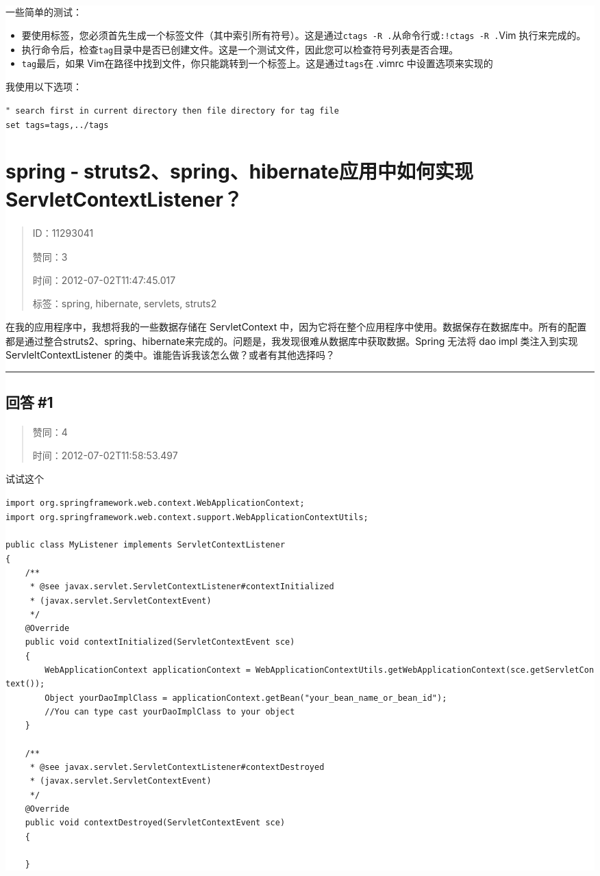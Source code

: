 一些简单的测试：

*   要使用标签，您必须首先生成一个标签文件（其中索引所有符号）。这是通过`ctags -R .`从命令行或`:!ctags -R .`Vim 执行来完成的。
*   执行命令后，检查`tag`目录中是否已创建文件。这是一个测试文件，因此您可以检查符号列表是否合理。
*   `tag`最后，如果 Vim在路径中找到文件，你只能跳转到一个标签上。这是通过`tags`在 .vimrc 中设置选项来实现的

我使用以下选项：

```
" search first in current directory then file directory for tag file
set tags=tags,../tags 
```

# spring - struts2、spring、hibernate应用中如何实现ServletContextListener？

> ID：11293041
> 
> 赞同：3
> 
> 时间：2012-07-02T11:47:45.017
> 
> 标签：spring, hibernate, servlets, struts2

在我的应用程序中，我想将我的一些数据存储在 ServletContext 中，因为它将在整个应用程序中使用。数据保存在数据库中。所有的配置都是通过整合struts2、spring、hibernate来完成的。问题是，我发现很难从数据库中获取数据。Spring 无法将 dao impl 类注入到实现 ServleltContextListener 的类中。谁能告诉我该怎么做？或者有其他选择吗？

* * *

## 回答 #1

> 赞同：4
> 
> 时间：2012-07-02T11:58:53.497

试试这个

```
import org.springframework.web.context.WebApplicationContext;
import org.springframework.web.context.support.WebApplicationContextUtils;

public class MyListener implements ServletContextListener
{
    /**
     * @see javax.servlet.ServletContextListener#contextInitialized
     * (javax.servlet.ServletContextEvent) 
     */
    @Override
    public void contextInitialized(ServletContextEvent sce)
    {
        WebApplicationContext applicationContext = WebApplicationContextUtils.getWebApplicationContext(sce.getServletContext());
        Object yourDaoImplClass = applicationContext.getBean("your_bean_name_or_bean_id");
        //You can type cast yourDaoImplClass to your object
    }

    /**
     * @see javax.servlet.ServletContextListener#contextDestroyed
     * (javax.servlet.ServletContextEvent) 
     */    
    @Override
    public void contextDestroyed(ServletContextEvent sce)
    {

    }

```